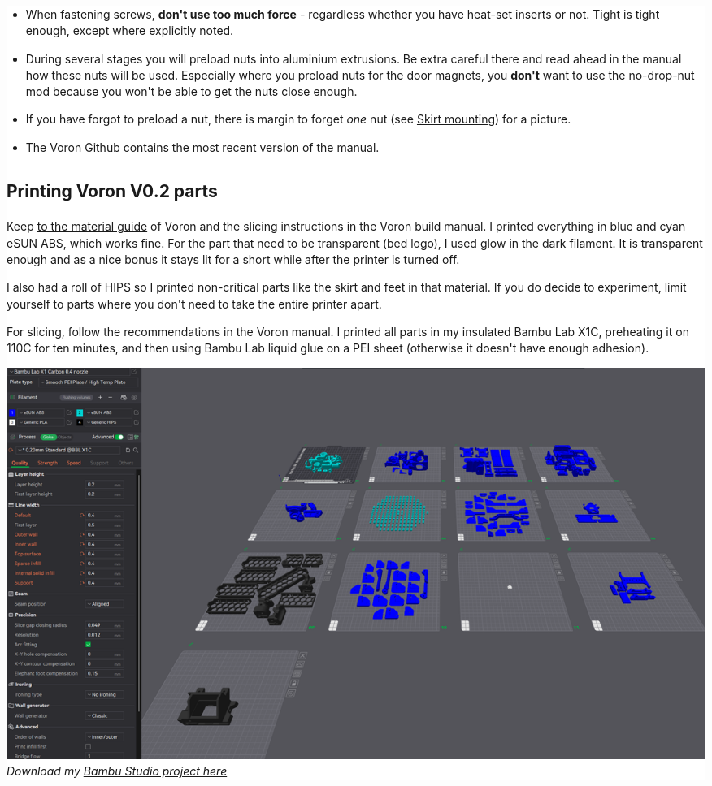 - When fastening screws, **don't use too much force** - regardless whether you have heat-set inserts or not. Tight is tight enough, except where explicitly noted.

- During several stages you will preload nuts into aluminium extrusions. Be extra careful there and read ahead in the manual how these nuts will be used. Especially where you preload nuts for the door magnets, you **don't** want to use the no-drop-nut mod because you won't be able to get the nuts close enough.

- If you have forgot to preload a nut, there is margin to forget *one* nut (see [Skirt mounting](#skirt)) for a picture.

- The [Voron Github](https://github.com/VoronDesign/Voron-0/tree/Voron0.2r1) contains the most recent version of the manual.

## Printing Voron V0.2 parts

Keep [to the material guide](https://docs.vorondesign.com/materials.html) of Voron and the slicing instructions in the Voron build manual. I printed everything in blue and cyan eSUN ABS, which works fine. For the part that need to be transparent (bed logo), I used glow in the dark filament. It is transparent enough and as a nice bonus it stays lit for a short while after the printer is turned off.

I also had a roll of HIPS so I printed non-critical parts like the skirt and feet in that material. If you do decide to experiment, limit yourself to parts where you don't need to take the entire printer apart.

For slicing, follow the recommendations in the Voron manual. I printed all parts in my insulated Bambu Lab X1C, preheating it on 110C for ten minutes, and then using Bambu Lab liquid glue on a PEI sheet (otherwise it doesn't have enough adhesion).

[![Bambu Studio project](/images/blog/2023-12-29-ldo-voron-v02-build-notes/bambu-studio-project.png)](/images/blog/2023-12-29-ldo-voron-v02-build-notes/bambu-studio-project.3mf)
*Download my [Bambu Studio project here](/images/blog/2023-12-29-ldo-voron-v02-build-notes/bambu-studio-project.3mf)*
